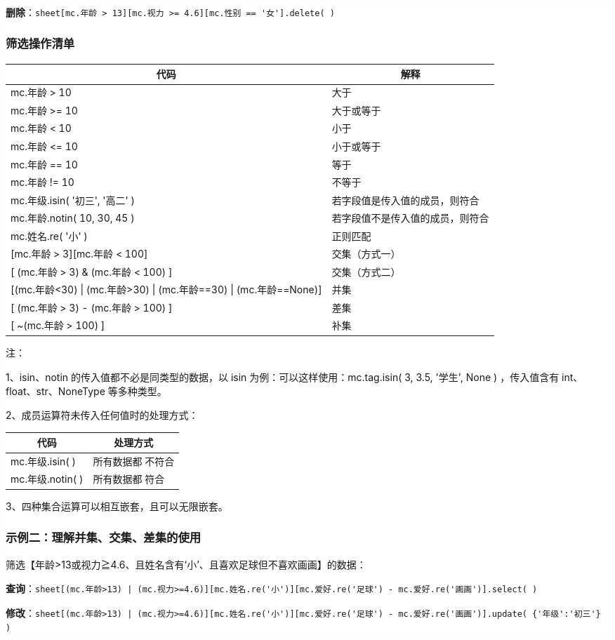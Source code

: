 **删除**：`sheet[mc.年龄 > 13][mc.视力 >= 4.6][mc.性别 == '女'].delete( )`

### 筛选操作清单

| **代码**                                                                 | **解释**                   |
| ------------------------------------------------------------------------------ | -------------------------------- |
| mc.年龄 > 10                                                                   | 大于                             |
| mc.年龄 >= 10                                                                  | 大于或等于                       |
| mc.年龄 < 10                                                                   | 小于                             |
| mc.年龄 <= 10                                                                  | 小于或等于                       |
| mc.年龄 == 10                                                                  | 等于                             |
| mc.年龄 != 10                                                                  | 不等于                           |
| mc.年级.isin( '初三', '高二' )                                                 | 若字段值是传入值的成员，则符合   |
| mc.年龄.notin( 10, 30, 45 )                                                    | 若字段值不是传入值的成员，则符合 |
| mc.姓名.re( '小' )                                                             | 正则匹配                         |
| \[mc.年龄 > 3\][mc.年龄 < 100]                                                 | 交集（方式一）                   |
| [ (mc.年龄 > 3) & (mc.年龄 < 100) ]                                            | 交集（方式二）                   |
| [(mc.年龄<30) &#124; (mc.年龄>30) &#124; (mc.年龄==30) &#124; (mc.年龄==None)] | 并集                             |
| [ (mc.年龄 > 3) - (mc.年龄 > 100) ]                                            | 差集                             |
| [ ~(mc.年龄 > 100) ]                                                           | 补集                             |

注：

1、isin、notin 的传入值都不必是同类型的数据，以 isin 为例：可以这样使用：mc.tag.isin( 3, 3.5, '学生', None )  ，传入值含有 int、float、str、NoneType 等多种类型。

2、成员运算符未传入任何值时的处理方式：

| **代码**   | **处理方式** |
| ---------------- | ------------------ |
| mc.年级.isin( )  | 所有数据都 不符合  |
| mc.年级.notin( ) | 所有数据都 符合    |

3、四种集合运算可以相互嵌套，且可以无限嵌套。

### 示例二：理解并集、交集、差集的使用

筛选【年龄>13或视力≧4.6、且姓名含有‘小’、且喜欢足球但不喜欢画画】的数据：

**查询**：`sheet[(mc.年龄>13) | (mc.视力>=4.6)][mc.姓名.re('小')][mc.爱好.re('足球') - mc.爱好.re('画画')].select( )`

**修改**：`sheet[(mc.年龄>13) | (mc.视力>=4.6)][mc.姓名.re('小')][mc.爱好.re('足球') - mc.爱好.re('画画')].update( {'年级':'初三'} )`
